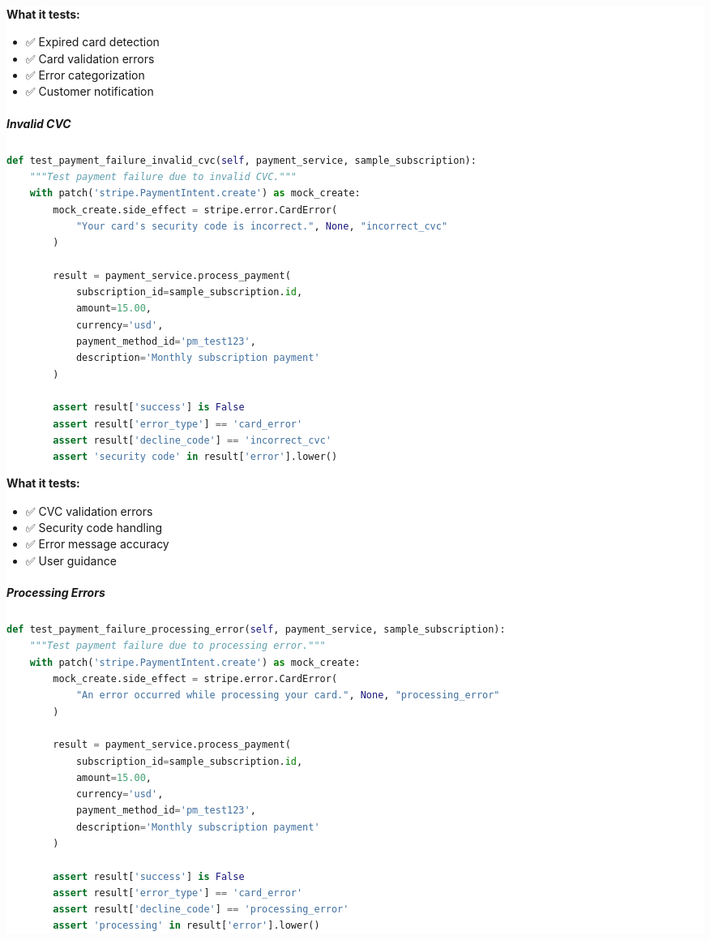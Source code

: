**What it tests:**
- ✅ Expired card detection
- ✅ Card validation errors
- ✅ Error categorization
- ✅ Customer notification

##### **Invalid CVC**
```python
def test_payment_failure_invalid_cvc(self, payment_service, sample_subscription):
    """Test payment failure due to invalid CVC."""
    with patch('stripe.PaymentIntent.create') as mock_create:
        mock_create.side_effect = stripe.error.CardError(
            "Your card's security code is incorrect.", None, "incorrect_cvc"
        )
        
        result = payment_service.process_payment(
            subscription_id=sample_subscription.id,
            amount=15.00,
            currency='usd',
            payment_method_id='pm_test123',
            description='Monthly subscription payment'
        )
        
        assert result['success'] is False
        assert result['error_type'] == 'card_error'
        assert result['decline_code'] == 'incorrect_cvc'
        assert 'security code' in result['error'].lower()
```

**What it tests:**
- ✅ CVC validation errors
- ✅ Security code handling
- ✅ Error message accuracy
- ✅ User guidance

##### **Processing Errors**
```python
def test_payment_failure_processing_error(self, payment_service, sample_subscription):
    """Test payment failure due to processing error."""
    with patch('stripe.PaymentIntent.create') as mock_create:
        mock_create.side_effect = stripe.error.CardError(
            "An error occurred while processing your card.", None, "processing_error"
        )
        
        result = payment_service.process_payment(
            subscription_id=sample_subscription.id,
            amount=15.00,
            currency='usd',
            payment_method_id='pm_test123',
            description='Monthly subscription payment'
        )
        
        assert result['success'] is False
        assert result['error_type'] == 'card_error'
        assert result['decline_code'] == 'processing_error'
        assert 'processing' in result['error'].lower()
```

